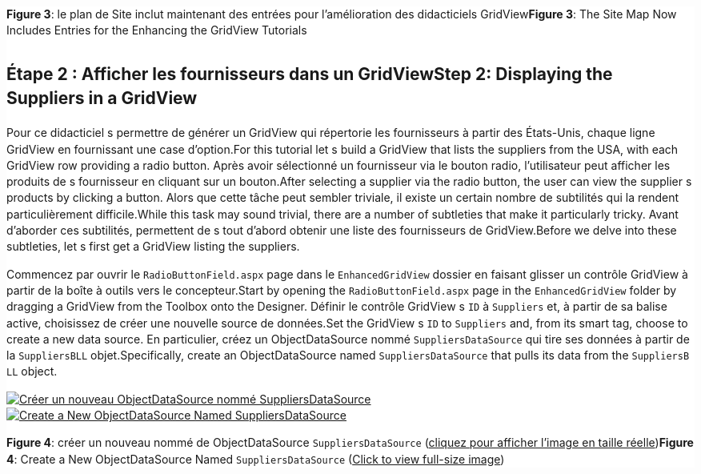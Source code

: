 <span data-ttu-id="d6f36-141">**Figure 3**: le plan de Site inclut maintenant des entrées pour l’amélioration des didacticiels GridView</span><span class="sxs-lookup"><span data-stu-id="d6f36-141">**Figure 3**: The Site Map Now Includes Entries for the Enhancing the GridView Tutorials</span></span>


## <a name="step-2-displaying-the-suppliers-in-a-gridview"></a><span data-ttu-id="d6f36-142">Étape 2 : Afficher les fournisseurs dans un GridView</span><span class="sxs-lookup"><span data-stu-id="d6f36-142">Step 2: Displaying the Suppliers in a GridView</span></span>

<span data-ttu-id="d6f36-143">Pour ce didacticiel s permettre de générer un GridView qui répertorie les fournisseurs à partir des États-Unis, chaque ligne GridView en fournissant une case d’option.</span><span class="sxs-lookup"><span data-stu-id="d6f36-143">For this tutorial let s build a GridView that lists the suppliers from the USA, with each GridView row providing a radio button.</span></span> <span data-ttu-id="d6f36-144">Après avoir sélectionné un fournisseur via le bouton radio, l’utilisateur peut afficher les produits de s fournisseur en cliquant sur un bouton.</span><span class="sxs-lookup"><span data-stu-id="d6f36-144">After selecting a supplier via the radio button, the user can view the supplier s products by clicking a button.</span></span> <span data-ttu-id="d6f36-145">Alors que cette tâche peut sembler triviale, il existe un certain nombre de subtilités qui la rendent particulièrement difficile.</span><span class="sxs-lookup"><span data-stu-id="d6f36-145">While this task may sound trivial, there are a number of subtleties that make it particularly tricky.</span></span> <span data-ttu-id="d6f36-146">Avant d’aborder ces subtilités, permettent de s tout d’abord obtenir une liste des fournisseurs de GridView.</span><span class="sxs-lookup"><span data-stu-id="d6f36-146">Before we delve into these subtleties, let s first get a GridView listing the suppliers.</span></span>

<span data-ttu-id="d6f36-147">Commencez par ouvrir le `RadioButtonField.aspx` page dans le `EnhancedGridView` dossier en faisant glisser un contrôle GridView à partir de la boîte à outils vers le concepteur.</span><span class="sxs-lookup"><span data-stu-id="d6f36-147">Start by opening the `RadioButtonField.aspx` page in the `EnhancedGridView` folder by dragging a GridView from the Toolbox onto the Designer.</span></span> <span data-ttu-id="d6f36-148">Définir le contrôle GridView s `ID` à `Suppliers` et, à partir de sa balise active, choisissez de créer une nouvelle source de données.</span><span class="sxs-lookup"><span data-stu-id="d6f36-148">Set the GridView s `ID` to `Suppliers` and, from its smart tag, choose to create a new data source.</span></span> <span data-ttu-id="d6f36-149">En particulier, créez un ObjectDataSource nommé `SuppliersDataSource` qui tire ses données à partir de la `SuppliersBLL` objet.</span><span class="sxs-lookup"><span data-stu-id="d6f36-149">Specifically, create an ObjectDataSource named `SuppliersDataSource` that pulls its data from the `SuppliersBLL` object.</span></span>


<span data-ttu-id="d6f36-150">[![Créer un nouveau ObjectDataSource nommé SuppliersDataSource](adding-a-gridview-column-of-radio-buttons-cs/_static/image4.gif)](adding-a-gridview-column-of-radio-buttons-cs/_static/image3.png)</span><span class="sxs-lookup"><span data-stu-id="d6f36-150">[![Create a New ObjectDataSource Named SuppliersDataSource](adding-a-gridview-column-of-radio-buttons-cs/_static/image4.gif)](adding-a-gridview-column-of-radio-buttons-cs/_static/image3.png)</span></span>

<span data-ttu-id="d6f36-151">**Figure 4**: créer un nouveau nommé de ObjectDataSource `SuppliersDataSource` ([cliquez pour afficher l’image en taille réelle](adding-a-gridview-column-of-radio-buttons-cs/_static/image4.png))</span><span class="sxs-lookup"><span data-stu-id="d6f36-151">**Figure 4**: Create a New ObjectDataSource Named `SuppliersDataSource` ([Click to view full-size image](adding-a-gridview-column-of-radio-buttons-cs/_static/image4.png))</span></span>

